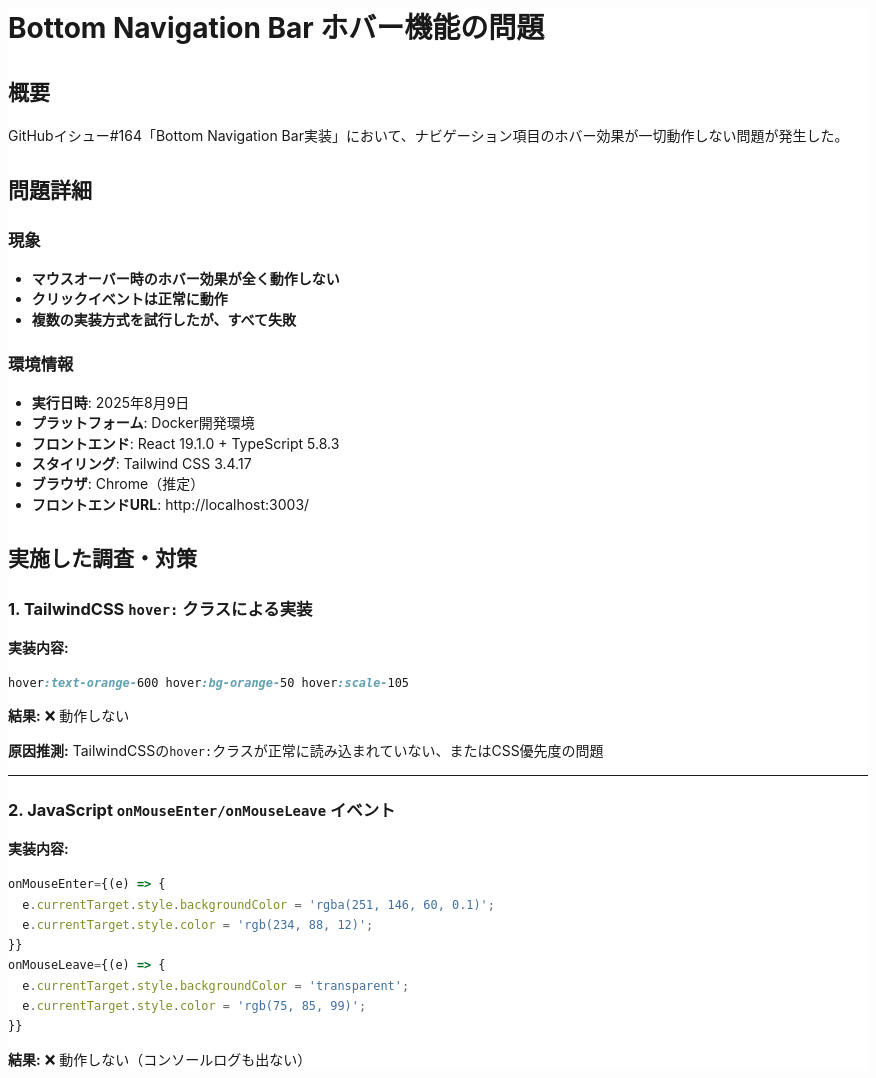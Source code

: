 # Bottom Navigation Bar ホバー機能の問題

## 概要

GitHubイシュー#164「Bottom Navigation Bar実装」において、ナビゲーション項目のホバー効果が一切動作しない問題が発生した。

## 問題詳細

### 現象
- **マウスオーバー時のホバー効果が全く動作しない**
- **クリックイベントは正常に動作**
- **複数の実装方式を試行したが、すべて失敗**

### 環境情報
- **実行日時**: 2025年8月9日
- **プラットフォーム**: Docker開発環境
- **フロントエンド**: React 19.1.0 + TypeScript 5.8.3
- **スタイリング**: Tailwind CSS 3.4.17
- **ブラウザ**: Chrome（推定）
- **フロントエンドURL**: http://localhost:3003/

## 実施した調査・対策

### 1. TailwindCSS `hover:` クラスによる実装
**実装内容:**
```css
hover:text-orange-600 hover:bg-orange-50 hover:scale-105
```

**結果:** ❌ 動作しない

**原因推測:** TailwindCSSの`hover:`クラスが正常に読み込まれていない、またはCSS優先度の問題

---

### 2. JavaScript `onMouseEnter/onMouseLeave` イベント
**実装内容:**
```typescript
onMouseEnter={(e) => {
  e.currentTarget.style.backgroundColor = 'rgba(251, 146, 60, 0.1)';
  e.currentTarget.style.color = 'rgb(234, 88, 12)';
}}
onMouseLeave={(e) => {
  e.currentTarget.style.backgroundColor = 'transparent';
  e.currentTarget.style.color = 'rgb(75, 85, 99)';
}}
```

**結果:** ❌ 動作しない（コンソールログも出ない）
